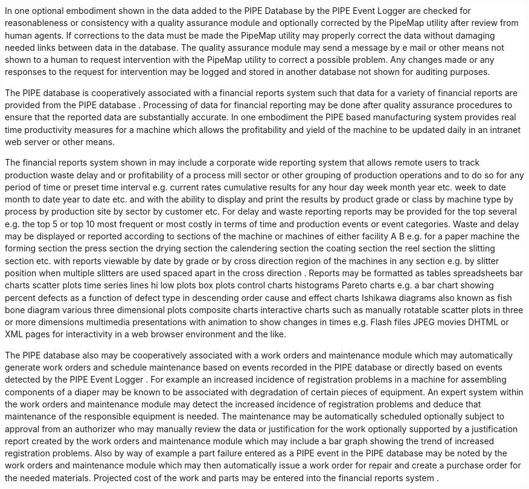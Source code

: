 In one optional embodiment shown in the data added to the PIPE Database by the PIPE Event Logger are checked for reasonableness or consistency with a quality assurance module and optionally corrected by the PipeMap utility after review from human agents. If corrections to the data must be made the PipeMap utility may properly correct the data without damaging needed links between data in the database. The quality assurance module may send a message by e mail or other means not shown to a human to request intervention with the PipeMap utility to correct a possible problem. Any changes made or any responses to the request for intervention may be logged and stored in another database not shown for auditing purposes.

The PIPE database is cooperatively associated with a financial reports system such that data for a variety of financial reports are provided from the PIPE database . Processing of data for financial reporting may be done after quality assurance procedures to ensure that the reported data are substantially accurate. In one embodiment the PIPE based manufacturing system provides real time productivity measures for a machine which allows the profitability and yield of the machine to be updated daily in an intranet web server or other means.

The financial reports system shown in may include a corporate wide reporting system that allows remote users to track production waste delay and or profitability of a process mill sector or other grouping of production operations and to do so for any period of time or preset time interval e.g. current rates cumulative results for any hour day week month year etc. week to date month to date year to date etc. and with the ability to display and print the results by product grade or class by machine type by process by production site by sector by customer etc. For delay and waste reporting reports may be provided for the top several e.g. the top 5 or top 10 most frequent or most costly in terms of time and production events or event categories. Waste and delay may be displayed or reported according to sections of the machine or machines of either facility A B e.g. for a paper machine the forming section the press section the drying section the calendering section the coating section the reel section the slitting section etc. with reports viewable by date by grade or by cross direction region of the machines in any section e.g. by slitter position when multiple slitters are used spaced apart in the cross direction . Reports may be formatted as tables spreadsheets bar charts scatter plots time series lines hi low plots box plots control charts histograms Pareto charts e.g. a bar chart showing percent defects as a function of defect type in descending order cause and effect charts Ishikawa diagrams also known as fish bone diagram various three dimensional plots composite charts interactive charts such as manually rotatable scatter plots in three or more dimensions multimedia presentations with animation to show changes in times e.g. Flash files JPEG movies DHTML or XML pages for interactivity in a web browser environment and the like.

The PIPE database also may be cooperatively associated with a work orders and maintenance module which may automatically generate work orders and schedule maintenance based on events recorded in the PIPE database or directly based on events detected by the PIPE Event Logger . For example an increased incidence of registration problems in a machine for assembling components of a diaper may be known to be associated with degradation of certain pieces of equipment. An expert system within the work orders and maintenance module may detect the increased incidence of registration problems and deduce that maintenance of the responsible equipment is needed. The maintenance may be automatically scheduled optionally subject to approval from an authorizer who may manually review the data or justification for the work optionally supported by a justification report created by the work orders and maintenance module which may include a bar graph showing the trend of increased registration problems. Also by way of example a part failure entered as a PIPE event in the PIPE database may be noted by the work orders and maintenance module which may then automatically issue a work order for repair and create a purchase order for the needed materials. Projected cost of the work and parts may be entered into the financial reports system .
